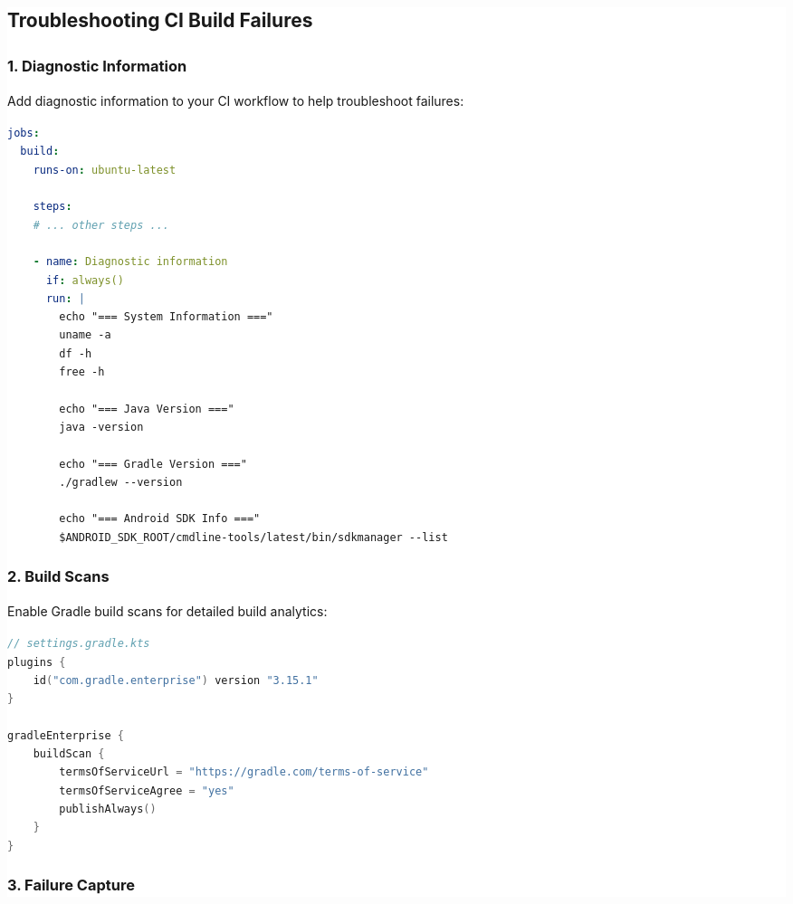 ## Troubleshooting CI Build Failures

### 1. Diagnostic Information

Add diagnostic information to your CI workflow to help troubleshoot failures:

```yaml
jobs:
  build:
    runs-on: ubuntu-latest
    
    steps:
    # ... other steps ...
    
    - name: Diagnostic information
      if: always()
      run: |
        echo "=== System Information ==="
        uname -a
        df -h
        free -h
        
        echo "=== Java Version ==="
        java -version
        
        echo "=== Gradle Version ==="
        ./gradlew --version
        
        echo "=== Android SDK Info ==="
        $ANDROID_SDK_ROOT/cmdline-tools/latest/bin/sdkmanager --list
```

### 2. Build Scans

Enable Gradle build scans for detailed build analytics:

```kotlin
// settings.gradle.kts
plugins {
    id("com.gradle.enterprise") version "3.15.1"
}

gradleEnterprise {
    buildScan {
        termsOfServiceUrl = "https://gradle.com/terms-of-service"
        termsOfServiceAgree = "yes"
        publishAlways()
    }
}
```

### 3. Failure Capture
